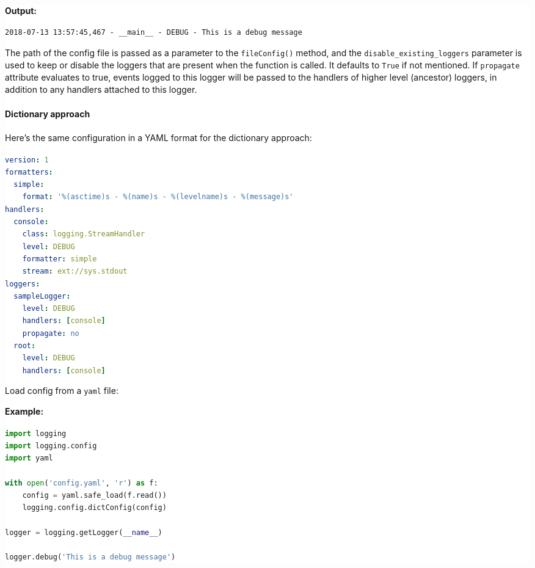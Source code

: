 **Output:**
```text
2018-07-13 13:57:45,467 - __main__ - DEBUG - This is a debug message
```

The path of the config file is passed as a parameter to the `fileConfig()` 
method, and the `disable_existing_loggers` parameter is used to keep or
disable the loggers that are present when the function is called. It
defaults to `True` if not mentioned.
If `propagate` attribute evaluates to true, events logged to this logger
will be passed to the handlers of higher level (ancestor) loggers, in
addition to any handlers attached to this logger.

#### Dictionary approach

Here’s the same configuration in a YAML format for the dictionary approach:

```yaml
version: 1
formatters:
  simple:
    format: '%(asctime)s - %(name)s - %(levelname)s - %(message)s'
handlers:
  console:
    class: logging.StreamHandler
    level: DEBUG
    formatter: simple
    stream: ext://sys.stdout
loggers:
  sampleLogger:
    level: DEBUG
    handlers: [console]
    propagate: no
  root:
    level: DEBUG
    handlers: [console]
```

Load config from a `yaml` file:

**Example:**
```python
import logging
import logging.config
import yaml

with open('config.yaml', 'r') as f:
    config = yaml.safe_load(f.read())
    logging.config.dictConfig(config)

logger = logging.getLogger(__name__)

logger.debug('This is a debug message')
```


[realpython-logging]: https://realpython.com/python-logging/
[basic_tutorial]: https://docs.python.org/3/howto/logging.html#logging-basic-tutorial
[logging_cookbook]: https://docs.python.org/3/howto/logging-cookbook.html#logging-cookbook
